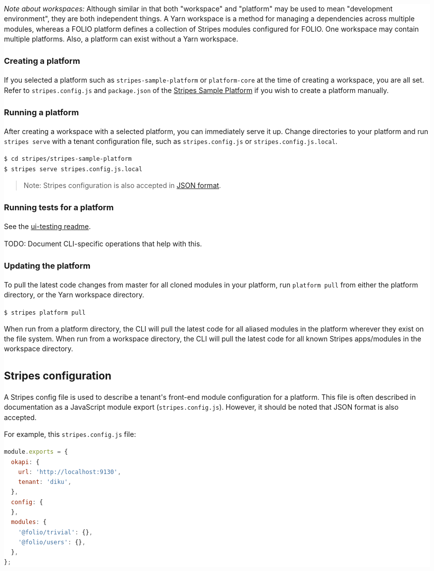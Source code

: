 *Note about workspaces:* Although similar in that both "workspace" and "platform" may be used to mean "development environment", they are both independent things.  A Yarn workspace is a method for managing a dependencies across multiple modules, whereas a FOLIO platform defines a collection of Stripes modules configured for FOLIO.  One workspace may contain multiple platforms.  Also, a platform can exist without a Yarn workspace.


### Creating a platform

If you selected a platform such as `stripes-sample-platform` or `platform-core` at the time of creating a workspace, you are all set.  Refer to `stripes.config.js` and `package.json` of the [Stripes Sample Platform](https://github.com/folio-org/stripes-sample-platform) if you wish to create a platform manually.


### Running a platform

After creating a workspace with a selected platform, you can immediately serve it up.  Change directories to your platform and run `stripes serve` with a tenant configuration file, such as `stripes.config.js` or `stripes.config.js.local`.

```
$ cd stripes/stripes-sample-platform
$ stripes serve stripes.config.js.local
```

> Note: Stripes configuration is also accepted in [JSON format](#stripes-configuration).

### Running tests for a platform

See the [ui-testing readme](https://github.com/folio-org/ui-testing/blob/master/README.md).

TODO: Document CLI-specific operations that help with this.


### Updating the platform

To pull the latest code changes from master for all cloned modules in your platform, run `platform pull` from either the platform directory, or the Yarn workspace directory.

```
$ stripes platform pull
```

When run from a platform directory, the CLI will pull the latest code for all aliased modules in the platform wherever they exist on the file system.  When run from a workspace directory, the CLI will pull the latest code for all known Stripes apps/modules in the workspace directory.


## Stripes configuration

A Stripes config file is used to describe a tenant's front-end module configuration for a platform. This file is often described in documentation as a JavaScript module export (`stripes.config.js`).  However, it should be noted that JSON format is also accepted.

For example, this `stripes.config.js` file:
```javascript
module.exports = {
  okapi: {
    url: 'http://localhost:9130',
    tenant: 'diku',
  },
  config: {
  },
  modules: {
    '@folio/trivial': {},
    '@folio/users': {},
  },
};
```